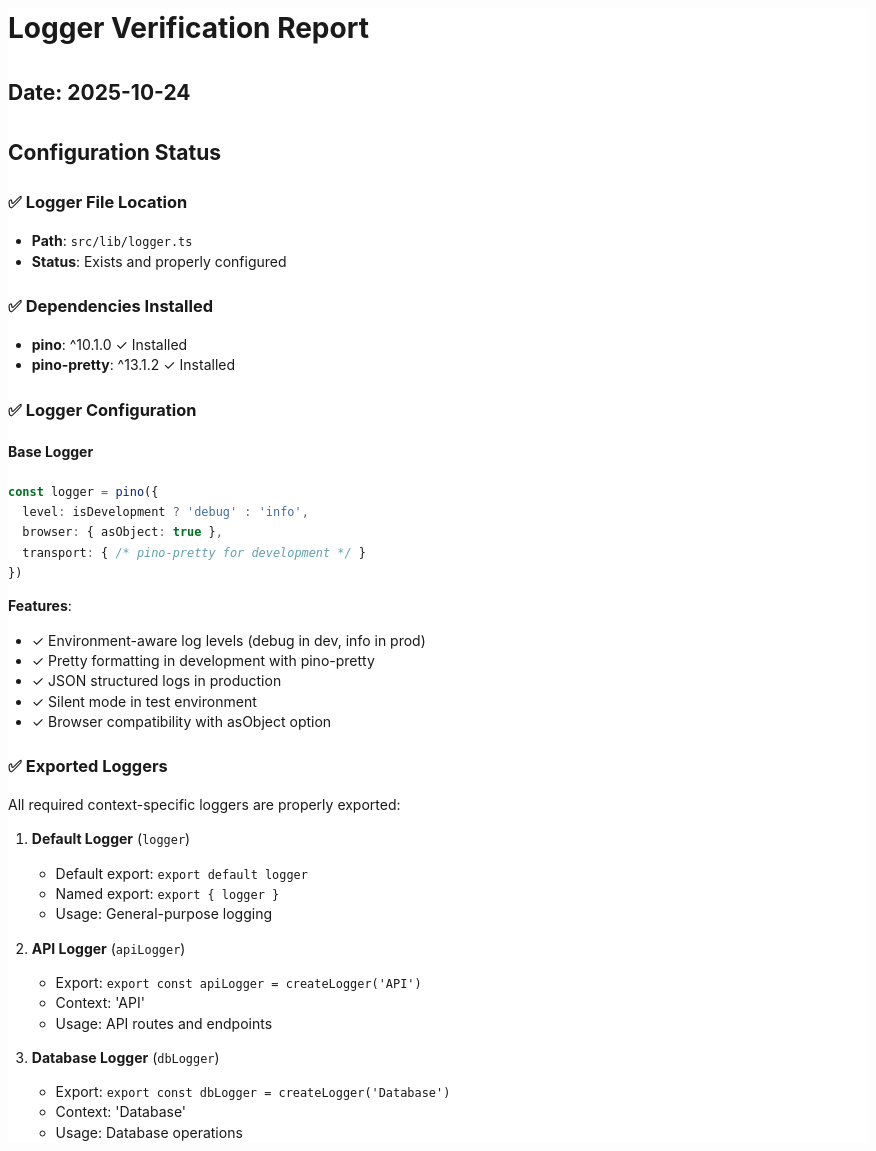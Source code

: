 # Logger Verification Report

## Date: 2025-10-24

## Configuration Status

### ✅ Logger File Location
- **Path**: `src/lib/logger.ts`
- **Status**: Exists and properly configured

### ✅ Dependencies Installed
- **pino**: ^10.1.0 ✓ Installed
- **pino-pretty**: ^13.1.2 ✓ Installed

### ✅ Logger Configuration

#### Base Logger
```typescript
const logger = pino({
  level: isDevelopment ? 'debug' : 'info',
  browser: { asObject: true },
  transport: { /* pino-pretty for development */ }
})
```

**Features**:
- ✓ Environment-aware log levels (debug in dev, info in prod)
- ✓ Pretty formatting in development with pino-pretty
- ✓ JSON structured logs in production
- ✓ Silent mode in test environment
- ✓ Browser compatibility with asObject option

### ✅ Exported Loggers

All required context-specific loggers are properly exported:

1. **Default Logger** (`logger`)
   - Default export: `export default logger`
   - Named export: `export { logger }`
   - Usage: General-purpose logging

2. **API Logger** (`apiLogger`)
   - Export: `export const apiLogger = createLogger('API')`
   - Context: 'API'
   - Usage: API routes and endpoints

3. **Database Logger** (`dbLogger`)
   - Export: `export const dbLogger = createLogger('Database')`
   - Context: 'Database'
   - Usage: Database operations

